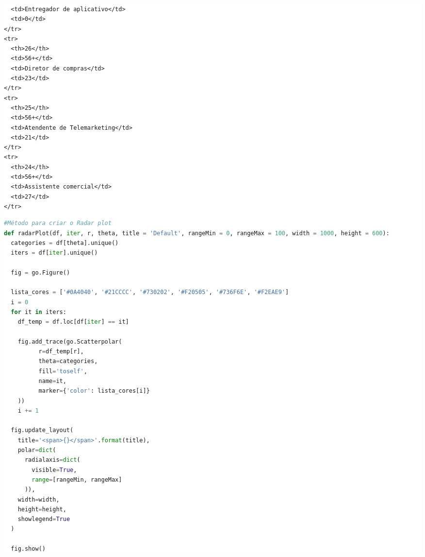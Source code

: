       <td>Entregador de aplicativo</td>
      <td>0</td>
    </tr>
    <tr>
      <th>26</th>
      <td>56+</td>
      <td>Diretor de compras</td>
      <td>23</td>
    </tr>
    <tr>
      <th>25</th>
      <td>56+</td>
      <td>Atendente de Telemarketing</td>
      <td>21</td>
    </tr>
    <tr>
      <th>24</th>
      <td>56+</td>
      <td>Assistente comercial</td>
      <td>27</td>
    </tr>
  </tbody>
</table>
</div>




```python
#Método para criar o Radar plot
def radarPlot(df, iter, r, theta, title = 'Default', rangeMin = 0, rangeMax = 100, width = 1000, height = 600):
  categories = df[theta].unique()
  iters = df[iter].unique()

  fig = go.Figure()

  lista_cores = ['#0A4040', '#21CCCC', '#730202', '#F20505', '#736F6E', '#F2EAE9']
  i = 0
  for it in iters:
    df_temp = df.loc[df[iter] == it]

    fig.add_trace(go.Scatterpolar(
          r=df_temp[r],
          theta=categories,
          fill='toself',
          name=it,
          marker={'color': lista_cores[i]}
    ))
    i += 1

  fig.update_layout(
    title='<span>{}</span>'.format(title),
    polar=dict(
      radialaxis=dict(
        visible=True,
        range=[rangeMin, rangeMax]
      )),
    width=width,
    height=height,
    showlegend=True
  )

  fig.show()
```

